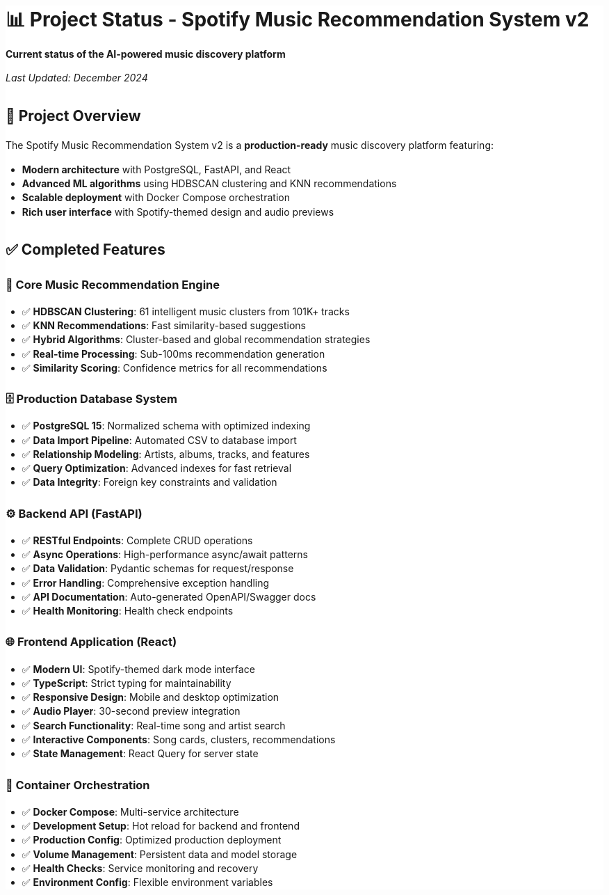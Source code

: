 # 📊 Project Status - Spotify Music Recommendation System v2

**Current status of the AI-powered music discovery platform**

*Last Updated: December 2024*

## 🎯 Project Overview

The Spotify Music Recommendation System v2 is a **production-ready** music discovery platform featuring:
- **Modern architecture** with PostgreSQL, FastAPI, and React
- **Advanced ML algorithms** using HDBSCAN clustering and KNN recommendations
- **Scalable deployment** with Docker Compose orchestration
- **Rich user interface** with Spotify-themed design and audio previews

## ✅ Completed Features

### 🎵 Core Music Recommendation Engine
- ✅ **HDBSCAN Clustering**: 61 intelligent music clusters from 101K+ tracks
- ✅ **KNN Recommendations**: Fast similarity-based suggestions
- ✅ **Hybrid Algorithms**: Cluster-based and global recommendation strategies
- ✅ **Real-time Processing**: Sub-100ms recommendation generation
- ✅ **Similarity Scoring**: Confidence metrics for all recommendations

### 🗄️ Production Database System
- ✅ **PostgreSQL 15**: Normalized schema with optimized indexing
- ✅ **Data Import Pipeline**: Automated CSV to database import
- ✅ **Relationship Modeling**: Artists, albums, tracks, and features
- ✅ **Query Optimization**: Advanced indexes for fast retrieval
- ✅ **Data Integrity**: Foreign key constraints and validation

### ⚙️ Backend API (FastAPI)
- ✅ **RESTful Endpoints**: Complete CRUD operations
- ✅ **Async Operations**: High-performance async/await patterns
- ✅ **Data Validation**: Pydantic schemas for request/response
- ✅ **Error Handling**: Comprehensive exception handling
- ✅ **API Documentation**: Auto-generated OpenAPI/Swagger docs
- ✅ **Health Monitoring**: Health check endpoints

### 🌐 Frontend Application (React)
- ✅ **Modern UI**: Spotify-themed dark mode interface
- ✅ **TypeScript**: Strict typing for maintainability
- ✅ **Responsive Design**: Mobile and desktop optimization
- ✅ **Audio Player**: 30-second preview integration
- ✅ **Search Functionality**: Real-time song and artist search
- ✅ **Interactive Components**: Song cards, clusters, recommendations
- ✅ **State Management**: React Query for server state

### 🐳 Container Orchestration
- ✅ **Docker Compose**: Multi-service architecture
- ✅ **Development Setup**: Hot reload for backend and frontend
- ✅ **Production Config**: Optimized production deployment
- ✅ **Volume Management**: Persistent data and model storage
- ✅ **Health Checks**: Service monitoring and recovery
- ✅ **Environment Config**: Flexible environment variables
